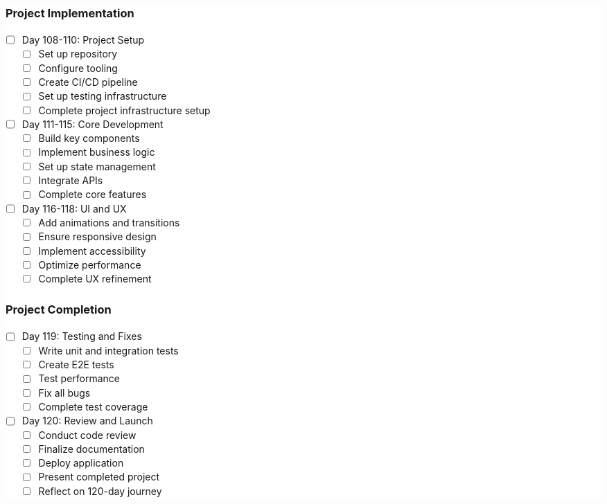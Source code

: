 ### Project Implementation
- [ ] Day 108-110: Project Setup
  - [ ] Set up repository
  - [ ] Configure tooling
  - [ ] Create CI/CD pipeline
  - [ ] Set up testing infrastructure
  - [ ] Complete project infrastructure setup
  
- [ ] Day 111-115: Core Development
  - [ ] Build key components
  - [ ] Implement business logic
  - [ ] Set up state management
  - [ ] Integrate APIs
  - [ ] Complete core features
  
- [ ] Day 116-118: UI and UX
  - [ ] Add animations and transitions
  - [ ] Ensure responsive design
  - [ ] Implement accessibility
  - [ ] Optimize performance
  - [ ] Complete UX refinement

### Project Completion
- [ ] Day 119: Testing and Fixes
  - [ ] Write unit and integration tests
  - [ ] Create E2E tests
  - [ ] Test performance
  - [ ] Fix all bugs
  - [ ] Complete test coverage
  
- [ ] Day 120: Review and Launch
  - [ ] Conduct code review
  - [ ] Finalize documentation
  - [ ] Deploy application
  - [ ] Present completed project
  - [ ] Reflect on 120-day journey
